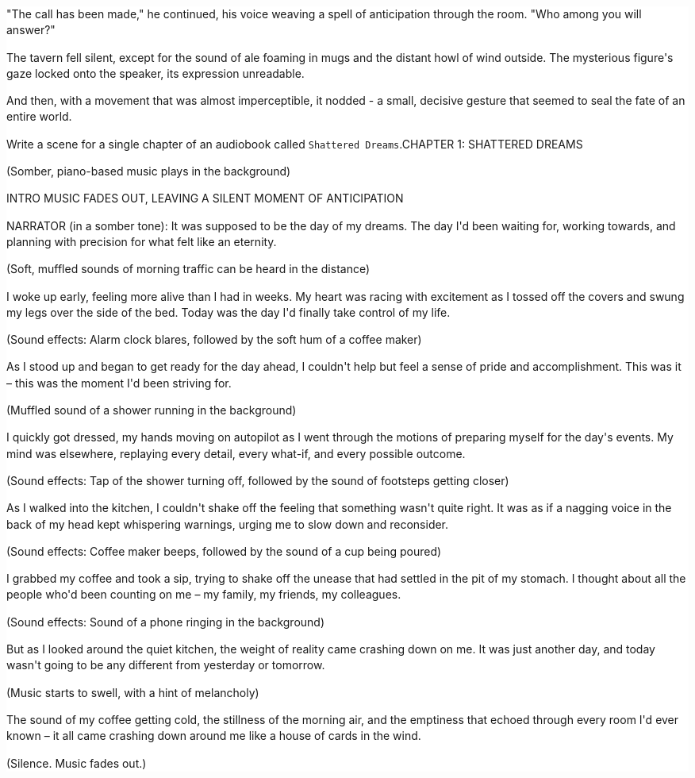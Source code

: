 "The call has been made," he continued, his voice weaving a spell of anticipation through the room. "Who among you will answer?"

The tavern fell silent, except for the sound of ale foaming in mugs and the distant howl of wind outside. The mysterious figure's gaze locked onto the speaker, its expression unreadable.

And then, with a movement that was almost imperceptible, it nodded - a small, decisive gesture that seemed to seal the fate of an entire world.<end>

Write a scene for a single chapter of an audiobook called `Shattered Dreams`.<start>CHAPTER 1: SHATTERED DREAMS

(Somber, piano-based music plays in the background)

INTRO MUSIC FADES OUT, LEAVING A SILENT MOMENT OF ANTICIPATION

NARRATOR (in a somber tone):
It was supposed to be the day of my dreams. The day I'd been waiting for, working towards, and planning with precision for what felt like an eternity.

(Soft, muffled sounds of morning traffic can be heard in the distance)

I woke up early, feeling more alive than I had in weeks. My heart was racing with excitement as I tossed off the covers and swung my legs over the side of the bed. Today was the day I'd finally take control of my life.

(Sound effects: Alarm clock blares, followed by the soft hum of a coffee maker)

As I stood up and began to get ready for the day ahead, I couldn't help but feel a sense of pride and accomplishment. This was it – this was the moment I'd been striving for.

(Muffled sound of a shower running in the background)

I quickly got dressed, my hands moving on autopilot as I went through the motions of preparing myself for the day's events. My mind was elsewhere, replaying every detail, every what-if, and every possible outcome.

(Sound effects: Tap of the shower turning off, followed by the sound of footsteps getting closer)

As I walked into the kitchen, I couldn't shake off the feeling that something wasn't quite right. It was as if a nagging voice in the back of my head kept whispering warnings, urging me to slow down and reconsider.

(Sound effects: Coffee maker beeps, followed by the sound of a cup being poured)

I grabbed my coffee and took a sip, trying to shake off the unease that had settled in the pit of my stomach. I thought about all the people who'd been counting on me – my family, my friends, my colleagues.

(Sound effects: Sound of a phone ringing in the background)

But as I looked around the quiet kitchen, the weight of reality came crashing down on me. It was just another day, and today wasn't going to be any different from yesterday or tomorrow.

(Music starts to swell, with a hint of melancholy)

The sound of my coffee getting cold, the stillness of the morning air, and the emptiness that echoed through every room I'd ever known – it all came crashing down around me like a house of cards in the wind.

(Silence. Music fades out.)
